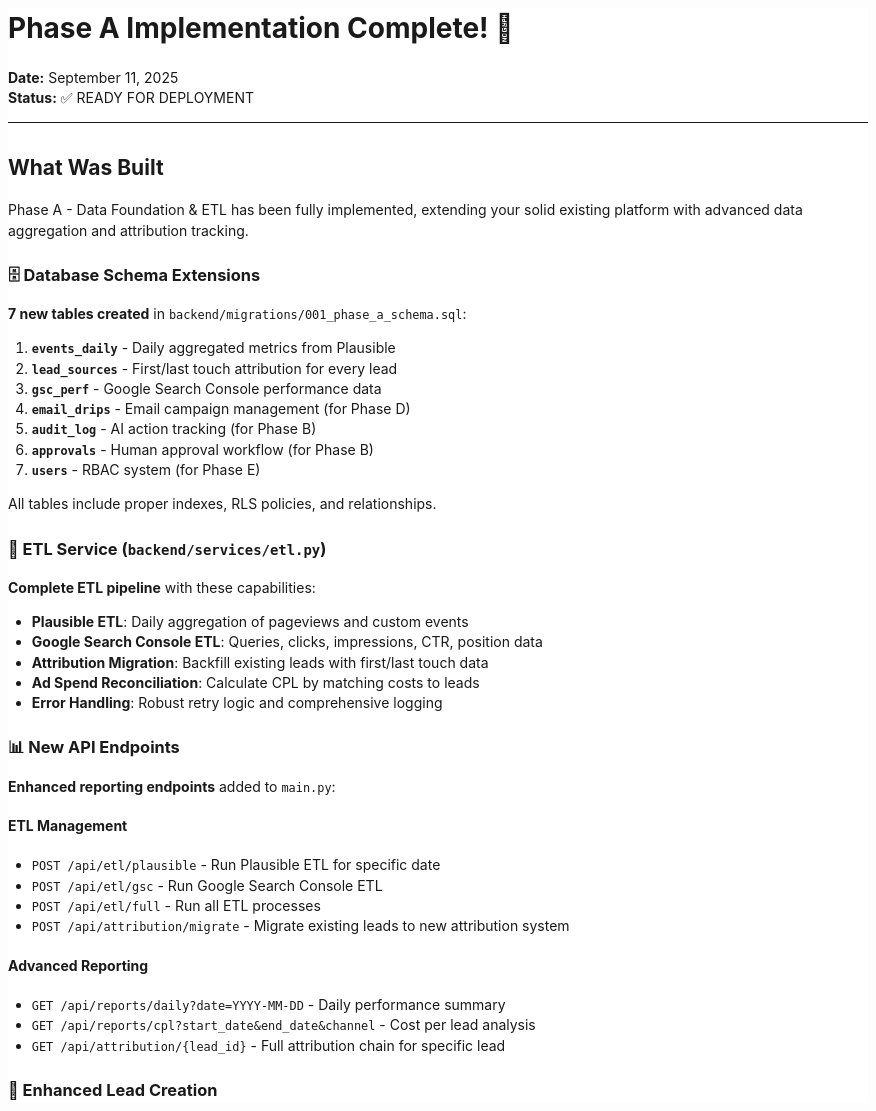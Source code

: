 # Phase A Implementation Complete! 🎉

**Date:** September 11, 2025  
**Status:** ✅ READY FOR DEPLOYMENT  

---

## What Was Built

Phase A - Data Foundation & ETL has been fully implemented, extending your solid existing platform with advanced data aggregation and attribution tracking.

### 🗄️ Database Schema Extensions

**7 new tables created** in `backend/migrations/001_phase_a_schema.sql`:

1. **`events_daily`** - Daily aggregated metrics from Plausible
2. **`lead_sources`** - First/last touch attribution for every lead
3. **`gsc_perf`** - Google Search Console performance data
4. **`email_drips`** - Email campaign management (for Phase D)
5. **`audit_log`** - AI action tracking (for Phase B)
6. **`approvals`** - Human approval workflow (for Phase B)
7. **`users`** - RBAC system (for Phase E)

All tables include proper indexes, RLS policies, and relationships.

### 🔄 ETL Service (`backend/services/etl.py`)

**Complete ETL pipeline** with these capabilities:

- **Plausible ETL**: Daily aggregation of pageviews and custom events
- **Google Search Console ETL**: Queries, clicks, impressions, CTR, position data
- **Attribution Migration**: Backfill existing leads with first/last touch data
- **Ad Spend Reconciliation**: Calculate CPL by matching costs to leads
- **Error Handling**: Robust retry logic and comprehensive logging

### 📊 New API Endpoints

**Enhanced reporting endpoints** added to `main.py`:

#### ETL Management
- `POST /api/etl/plausible` - Run Plausible ETL for specific date
- `POST /api/etl/gsc` - Run Google Search Console ETL
- `POST /api/etl/full` - Run all ETL processes
- `POST /api/attribution/migrate` - Migrate existing leads to new attribution system

#### Advanced Reporting
- `GET /api/reports/daily?date=YYYY-MM-DD` - Daily performance summary
- `GET /api/reports/cpl?start_date&end_date&channel` - Cost per lead analysis
- `GET /api/attribution/{lead_id}` - Full attribution chain for specific lead

### 🔗 Enhanced Lead Creation
